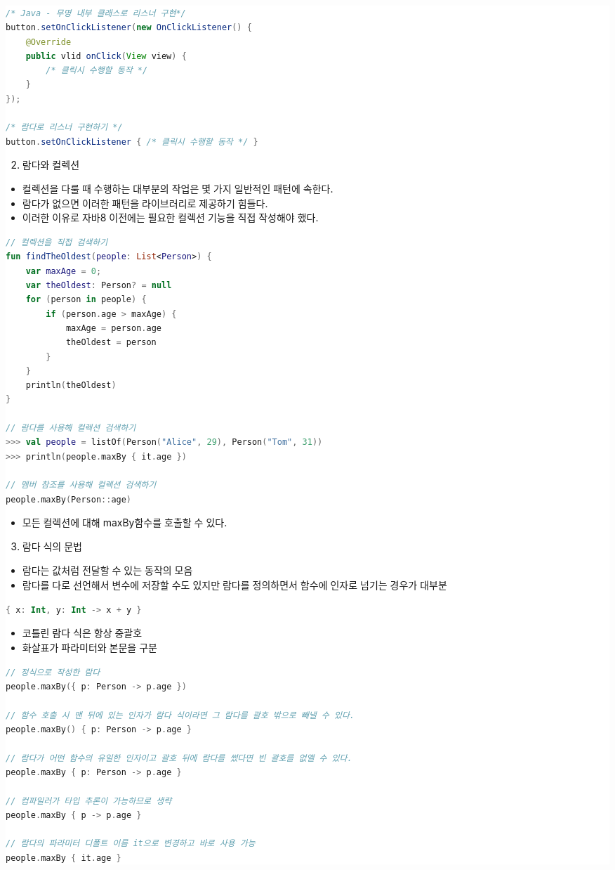 ```java
/* Java - 무명 내부 클래스로 리스너 구현*/
button.setOnClickListener(new OnClickListener() {
    @Override
    public vlid onClick(View view) {
        /* 클릭시 수행할 동작 */
    }
});

/* 람다로 리스너 구현하기 */
button.setOnClickListener { /* 클릭시 수행할 동작 */ }
```

2. 람다와 컬렉션
- 컬렉션을 다룰 때 수행하는 대부분의 작업은 몇 가지 일반적인 패턴에 속한다.
- 람다가 없으면 이러한 패턴을 라이브러리로 제공하기 힘들다. 
- 이러한 이유로 자바8 이전에는 필요한 컬렉션 기능을 직접 작성해야 했다.

```kotlin
// 컬렉션을 직접 검색하기 
fun findTheOldest(people: List<Person>) {
    var maxAge = 0;
    var theOldest: Person? = null
    for (person in people) {
        if (person.age > maxAge) {
            maxAge = person.age
            theOldest = person
        }
    }
    println(theOldest)
}

// 람다를 사용해 컬렉션 검색하기
>>> val people = listOf(Person("Alice", 29), Person("Tom", 31))
>>> println(people.maxBy { it.age })

// 멤버 참조를 사용해 컬렉션 검색하기
people.maxBy(Person::age)
```
- 모든 컬렉션에 대해 maxBy함수를 호출할 수 있다. 

3. 람다 식의 문법
- 람다는 값처럼 전달할 수 있는 동작의 모음
- 람다를 다로 선언해서 변수에 저장할 수도 있지만 람다를 정의하면서 함수에 인자로 넘기는 경우가 대부분

```kotlin
{ x: Int, y: Int -> x + y }
```
- 코틀린 람다 식은 항상 중괄호
- 화살표가 파라미터와 본문을 구분 

```kotlin
// 정식으로 작성한 람다
people.maxBy({ p: Person -> p.age })

// 함수 호출 시 맨 뒤에 있는 인자가 람다 식이라면 그 람다를 괄호 밖으로 빼낼 수 있다. 
people.maxBy() { p: Person -> p.age }

// 람다가 어떤 함수의 유일한 인자이고 괄호 뒤에 람다를 썼다면 빈 괄호를 없앨 수 있다. 
people.maxBy { p: Person -> p.age }

// 컴파일러가 타입 추론이 가능하므로 생략
people.maxBy { p -> p.age }

// 람다의 파라미터 디폴트 이름 it으로 변경하고 바로 사용 가능
people.maxBy { it.age }
```
